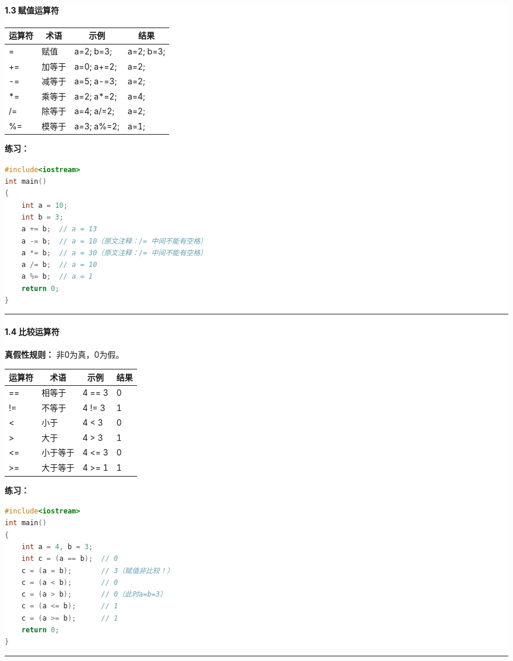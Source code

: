 
#### **1.3 赋值运算符**
| 运算符 | 术语    | 示例        | 结果      |
|--------|---------|-------------|-----------|
| =      | 赋值    | a=2; b=3;   | a=2; b=3; |
| +=     | 加等于  | a=0; a+=2;  | a=2;      |
| -=     | 减等于  | a=5; a-=3;  | a=2;      |  // 原文笔误：符号写为<=
| *=     | 乘等于  | a=2; a*=2;  | a=4;      |  // 原文笔误：写为a*-2
| /=     | 除等于  | a=4; a/=2;  | a=2;      |
| %=     | 模等于  | a=3; a%=2;  | a=1;      |  // 原文笔误：写为a%2

**练习：**
```cpp
#include<iostream>
int main()
{
    int a = 10;
    int b = 3;
    a += b;  // a = 13
    a -= b;  // a = 10（原文注释：/= 中间不能有空格）
    a *= b;  // a = 30（原文注释：/= 中间不能有空格）
    a /= b;  // a = 10
    a %= b;  // a = 1
    return 0;
}
```

---

#### **1.4 比较运算符**
**真假性规则：** 非0为真，0为假。

| 运算符 | 术语      | 示例        | 结果  |
|--------|-----------|-------------|-------|
| ==     | 相等于    | 4 == 3      | 0     |
| !=     | 不等于    | 4 != 3      | 1     |
| <      | 小于      | 4 < 3       | 0     |
| >      | 大于      | 4 > 3       | 1     |
| <=     | 小于等于  | 4 <= 3      | 0     |
| >=     | 大于等于  | 4 >= 1      | 1     |

**练习：**
```cpp
#include<iostream>
int main()
{
    int a = 4, b = 3;
    int c = (a == b);  // 0
    c = (a = b);       // 3（赋值非比较！）
    c = (a < b);       // 0
    c = (a > b);       // 0（此时a=b=3）
    c = (a <= b);      // 1
    c = (a >= b);      // 1
    return 0;
}
```

---